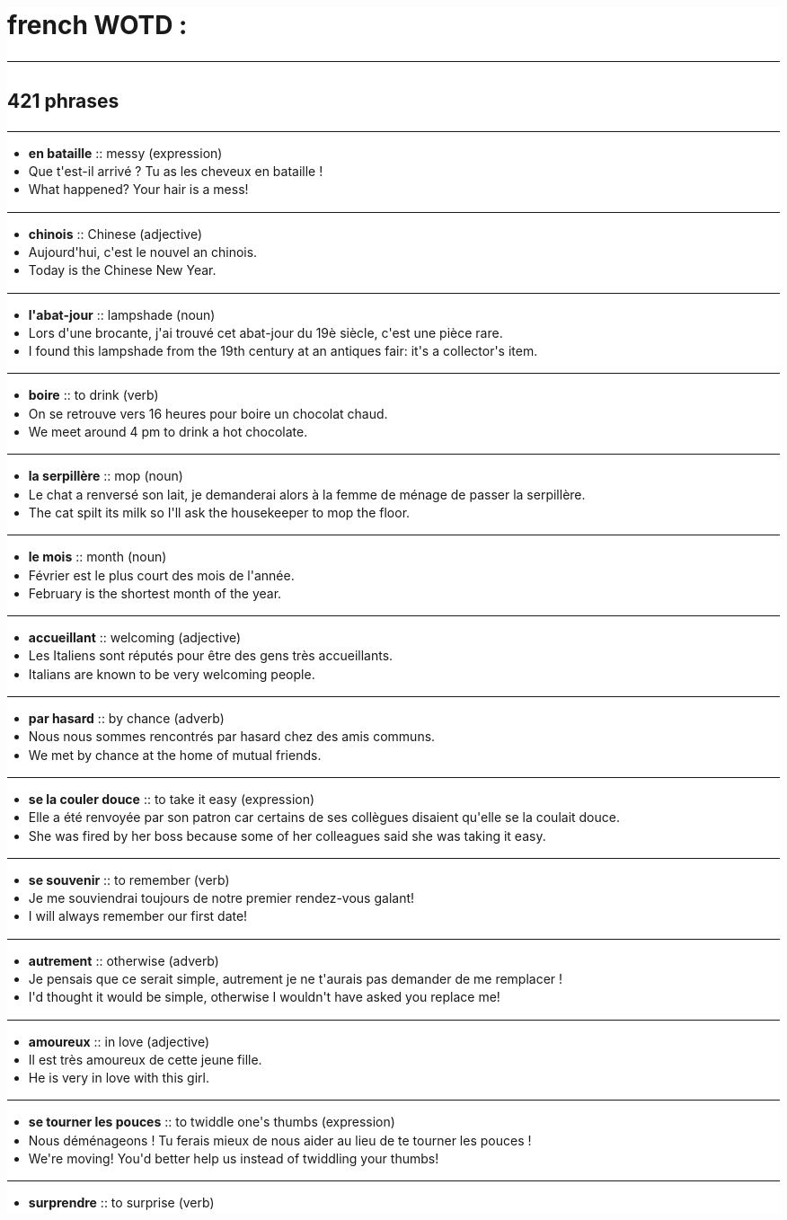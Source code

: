 # french WOTD : 
----------
 421 phrases 
----------
----------
 * **en bataille** :: messy (expression)
 * Que t'est-il arrivé ? Tu as les cheveux en bataille ! 
 * What happened? Your hair is a mess! 
----------
 * **chinois** :: Chinese (adjective)
 * Aujourd'hui, c'est le nouvel an chinois. 
 * Today is the Chinese New Year. 
----------
 * **l'abat-jour** :: lampshade (noun)
 * Lors d'une brocante, j'ai trouvé cet abat-jour du 19è siècle, c'est une pièce rare. 
 * I found this lampshade from the 19th century at an antiques fair: it's a collector's item. 
----------
 * **boire** :: to drink (verb)
 * On se retrouve vers 16 heures pour boire un chocolat chaud. 
 * We meet around 4 pm to drink a hot chocolate. 
----------
 * **la serpillère** :: mop (noun)
 * Le chat a renversé son lait, je demanderai alors à la femme de ménage de passer la serpillère. 
 * The cat spilt its milk so I'll ask the housekeeper to mop the floor. 
----------
 * **le mois** :: month (noun)
 * Février est le plus court des mois de l'année. 
 * February is the shortest month of the year. 
----------
 * **accueillant** :: welcoming (adjective)
 * Les Italiens sont réputés pour être des gens très accueillants. 
 * Italians are known to be very welcoming people. 
----------
 * **par hasard** :: by chance (adverb)
 * Nous nous sommes rencontrés par hasard chez des amis communs. 
 * We met by chance at the home of mutual friends. 
----------
 * **se la couler douce** :: to take it easy (expression)
 * Elle a été renvoyée par son patron car certains de ses collègues disaient qu'elle se la coulait douce. 
 * She was fired by her boss because some of her colleagues said she was taking it easy. 
----------
 * **se souvenir** :: to remember (verb)
 * Je me souviendrai toujours de notre premier rendez-vous galant! 
 * I will always remember our first date! 
----------
 * **autrement** :: otherwise (adverb)
 * Je pensais que ce serait simple, autrement je ne t'aurais pas demander de me remplacer ! 
 * I'd thought it would be simple, otherwise I wouldn't have asked you replace me! 
----------
 * **amoureux** :: in love (adjective)
 * Il est très amoureux de cette jeune fille. 
 * He is very in love with this girl. 
----------
 * **se tourner les pouces** :: to twiddle one's thumbs (expression)
 * Nous déménageons ! Tu ferais mieux de nous aider au lieu de te tourner les pouces ! 
 * We're moving! You'd better help us instead of twiddling your thumbs! 
----------
 * **surprendre** :: to surprise (verb)